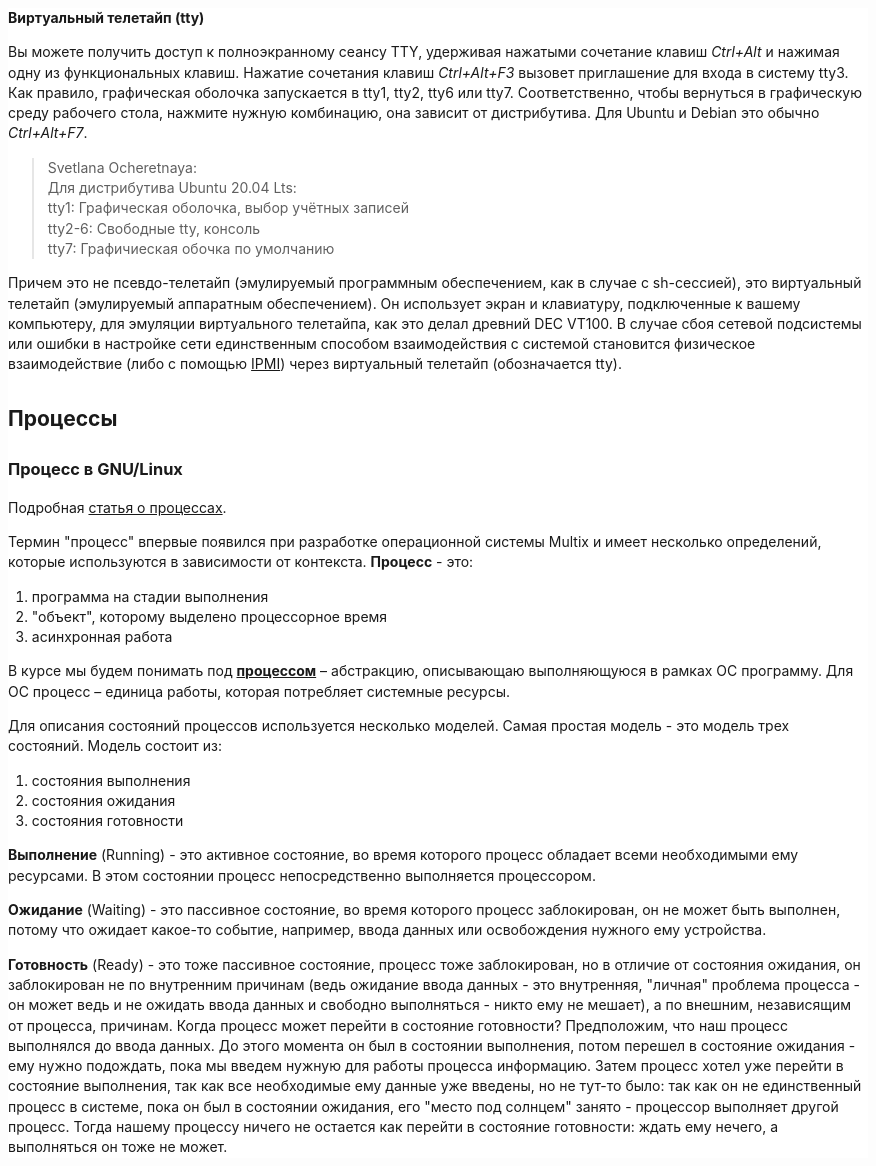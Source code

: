 **Виртуальный телетайп (tty)**

Вы можете получить доступ к полноэкранному сеансу TTY, удерживая нажатыми сочетание клавиш *Ctrl+Alt* и нажимая одну из функциональных клавиш. Нажатие сочетания клавиш *Ctrl+Alt+F3* вызовет приглашение для входа в систему tty3. Как правило, графическая оболочка запускается в tty1, tty2, tty6 или tty7. Соответственно, чтобы вернуться в графическую среду рабочего стола, нажмите нужную комбинацию, она зависит от дистрибутива. Для Ubuntu и Debian это обычно *Ctrl+Alt+F7*.

> Svetlana Ocheretnaya:  
> Для дистрибутива Ubuntu 20.04 Lts:  
> tty1: Графическая оболочка, выбор учётных записей  
> tty2-6: Свободные tty, консоль  
> tty7: Графичиеская обочка по умолчанию

Причем это не псевдо-телетайп (эмулируемый программным обеспечением, как в случае с sh-сессией), это виртуальный телетайп (эмулируемый аппаратным обеспечением). Он использует экран и клавиатуру, подключенные к вашему компьютеру, для эмуляции виртуального телетайпа, как это делал древний DEC VT100. В случае сбоя сетевой подсистемы или ошибки в настройке сети единственным способом взаимодействия с системой становится физическое взаимодействие (либо с помощью [IPMI][ipmi]) через виртуальный телетайп (обозначается tty).



## Процессы

### Процесс в GNU/Linux

Подробная [статья о процессах][processes].

Термин "процесс" впервые появился при разработке операционной системы Multix и имеет несколько определений, которые используются в зависимости от контекста. **Процесс** - это:

1. программа на стадии выполнения
2. "объект", которому выделено процессорное время
3. асинхронная работа

В курсе мы будем понимать под **[процессом][process-article]** – абстракцию, описывающаю выполняющуюся в рамках ОС программу. Для ОС процесс – единица работы, которая потребляет системные ресурсы.

Для описания состояний процессов используется несколько моделей. Самая простая модель - это модель трех состояний. Модель состоит из:

1. состояния выполнения
2. состояния ожидания
3. состояния готовности

**Выполнение** (Running) - это активное состояние, во время которого процесс обладает всеми необходимыми ему ресурсами. В этом состоянии процесс непосредственно выполняется процессором.

**Ожидание** (Waiting) - это пассивное состояние, во время которого процесс заблокирован, он не  может быть выполнен, потому что ожидает какое-то событие, например, ввода данных или освобождения нужного ему устройства.

**Готовность** (Ready) - это тоже пассивное состояние, процесс тоже заблокирован, но в отличие  от состояния ожидания, он заблокирован не по внутренним причинам (ведь ожидание ввода данных - это  внутренняя, "личная" проблема процесса - он может ведь и не ожидать ввода данных и свободно выполняться - никто ему не мешает), а по внешним, независящим от процесса, причинам.  Когда процесс может перейти в состояние готовности? Предположим, что наш процесс выполнялся  до ввода данных. До этого момента он был в состоянии выполнения, потом перешел в состояние ожидания - ему нужно подождать, пока мы введем нужную для работы процесса информацию. Затем процесс хотел  уже перейти в состояние выполнения, так как все необходимые ему данные уже введены, но не тут-то было: так как он не единственный процесс в системе, пока он был в состоянии ожидания, его "место  под солнцем" занято - процессор выполняет другой процесс. Тогда нашему процессу ничего не остается  как перейти в состояние готовности: ждать ему нечего, а выполняться он тоже не может.


[habr-debian]: https://habr.com/ru/news/t/572976/
[debian-all-mirrors]: https://www.debian.org/CD/http-ftp/#mirrors
[debian-mirror]: http://mirror.mephi.ru/debian-cd/current/
[debian-torrent]: https://www.debian.org/CD/torrent-cd/
[debian-iso]: http://mirror.mephi.ru/debian-cd/current/amd64/iso-dvd/debian-11.2.0-amd64-DVD-1.iso
[debian-install]: https://www.debian.org/releases/stable/amd64/index.ru.html
[debian-all-install]: https://www.debian.org/releases/stable/installmanual
[virtualbox-install]: https://www.virtualbox.org/wiki/Downloads
[hostname]: https://en.wikipedia.org/wiki/Hostname
[root]: https://ru.wikipedia.org/wiki/Root
[default-summary]: ./Summary.md
[man-apt]: https://www.opennet.ru/man.shtml?topic=apt-get&category=8&russian=0
[putty]: https://www.putty.org/
[puttygen]: https://www.ssh.com/academy/ssh/putty/windows/puttygen
[putty-habr]: https://habr.com/ru/post/127521/
[linux-limits]: https://andreyex.ru/linux/komandy-linux-i-komandy-shell/upravlenie-resursami-sistemy-s-pomoshhyu-komandy-ulimit/
[useradd-vs-adduser]: https://andreyex.ru/linux/komandy-linux-i-komandy-shell/useradd-protiv-adduser-v-chem-raznitsa/
[bash-profile-rc]: https://devacademy.ru/article/razbiraiemsia-s-failami-etc-profile-i-etc-bashrc
[bashrc-example]: https://www.opennet.ru/docs/RUS/bash_scripting_guide/a15124.html
[sudoers]: https://www.digitalocean.com/community/tutorials/how-to-edit-the-sudoers-file-ru
[linux-core]: https://ru.wikipedia.org/wiki/Ядро_Linux
[linux-os]: https://ru.wikipedia.org/wiki/Linux
[unix-way]: https://ru.wikipedia.org/wiki/Философия_Unix
[streams]: https://ru.wikipedia.org/wiki/Стандартные_потоки
[descriptor]: https://ru.wikipedia.org/wiki/Дескриптор
[fd]: https://ru.wikipedia.org/wiki/Файловый_дескриптор
[file]: http://linux.yaroslavl.ru/docs/setup/mandrake/cl/ch09s02.html
[dir-term]: https://ru.wikipedia.org/wiki/Каталог_(файловая_система)
[syscall]: https://ru.wikipedia.org/wiki/Системный_вызов
[options]: http://www.linuxcookbook.ru/books/textbooks/linux_intro/ch03s04.html
[libc]: https://en.wikipedia.org/wiki/C_standard_library
[hard-io]: https://www.opennet.ru/docs/RUS/zlp/005.html
[golang-args]: https://gobyexample.com/command-line-flags
[python-args]: https://docs.python.org/3/library/argparse.html
[chattr]: https://ru.wikipedia.org/wiki/Chattr
[selinux]: https://wiki.gentoo.org/wiki/SELinux/Tutorials/How_SELinux_controls_file_and_directory_accesses
[command-prompt]: https://pingvinus.ru/note/bash-promt
[process-managment]: http://www.opennet.ru/docs/RUS/lnx_process/process2.html
[processes]: http://www.opennet.ru/docs/RUS/lnx_process/
[distro]: https://ru.wikipedia.org/wiki/Дистрибутив_Linux
[fhs]: https://refspecs.linuxfoundation.org/FHS_3.0/fhs/index.html
[process-article]: https://ru.wikipedia.org/wiki/Процесс_(информатика)
[thread-article]: http://citforum.ru/programming/unix/threads/
[thread-wiki]: https://ru.wikipedia.org/wiki/Поток_выполнения
[bash-loop]: https://losst.ru/tsikly-bash
[shadow-page]: https://andreyex.ru/linux/ponimanie-fajla-etc-shadow/
[ipmi]: https://habr.com/ru/company/selectel/blog/439834/
[tty-topic]: https://ravesli.com/tty-in-linux/
[tmux]: https://habr.com/ru/post/327630/
[sshd_config]: https://www.aitishnik.ru/linux/ssh-debian/nastroyka-openssh.html
[ssh-2fa]: https://www.raspberrypi.com/news/setting-up-two-factor-authentication-on-your-raspberry-pi/